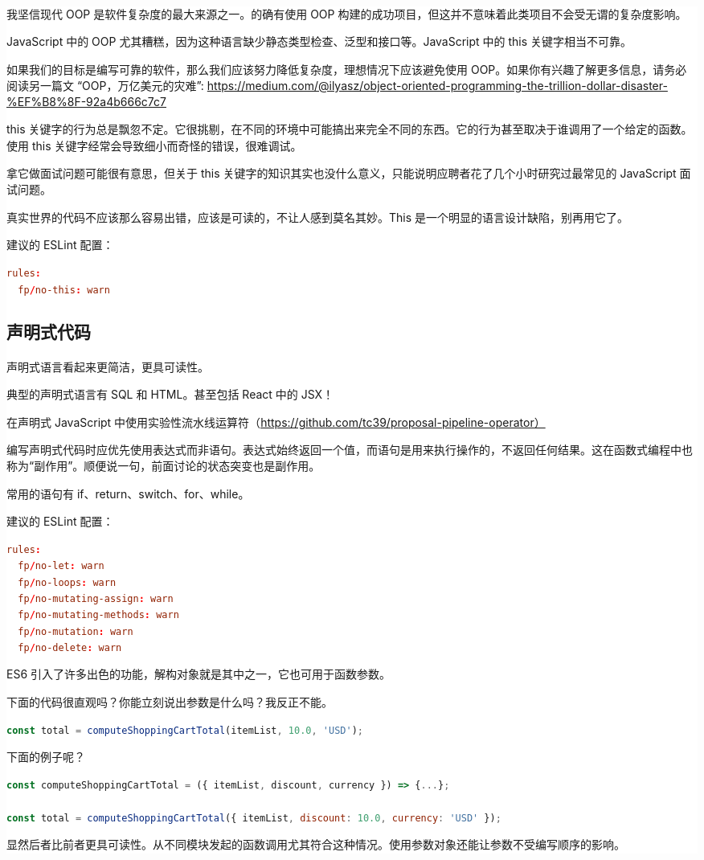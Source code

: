 我坚信现代 OOP 是软件复杂度的最大来源之一。的确有使用 OOP 构建的成功项目，但这并不意味着此类项目不会受无谓的复杂度影响。

JavaScript 中的 OOP 尤其糟糕，因为这种语言缺少静态类型检查、泛型和接口等。JavaScript 中的 this 关键字相当不可靠。

如果我们的目标是编写可靠的软件，那么我们应该努力降低复杂度，理想情况下应该避免使用 OOP。如果你有兴趣了解更多信息，请务必阅读另一篇文 “OOP，万亿美元的灾难”: https://medium.com/@ilyasz/object-oriented-programming-the-trillion-dollar-disaster-%EF%B8%8F-92a4b666c7c7

this 关键字的行为总是飘忽不定。它很挑剔，在不同的环境中可能搞出来完全不同的东西。它的行为甚至取决于谁调用了一个给定的函数。使用 this 关键字经常会导致细小而奇怪的错误，很难调试。

拿它做面试问题可能很有意思，但关于 this 关键字的知识其实也没什么意义，只能说明应聘者花了几个小时研究过最常见的 JavaScript 面试问题。

真实世界的代码不应该那么容易出错，应该是可读的，不让人感到莫名其妙。This 是一个明显的语言设计缺陷，别再用它了。

建议的 ESLint 配置：

```conf
rules:
  fp/no-this: warn
```

## 声明式代码

声明式语言看起来更简洁，更具可读性。

典型的声明式语言有 SQL 和 HTML。甚至包括 React 中的 JSX！

在声明式 JavaScript 中使用实验性流水线运算符（https://github.com/tc39/proposal-pipeline-operator）

编写声明式代码时应优先使用表达式而非语句。表达式始终返回一个值，而语句是用来执行操作的，不返回任何结果。这在函数式编程中也称为“副作用”。顺便说一句，前面讨论的状态突变也是副作用。

常用的语句有 if、return、switch、for、while。

建议的 ESLint 配置：

```conf
rules:
  fp/no-let: warn
  fp/no-loops: warn
  fp/no-mutating-assign: warn
  fp/no-mutating-methods: warn
  fp/no-mutation: warn
  fp/no-delete: warn
```

ES6 引入了许多出色的功能，解构对象就是其中之一，它也可用于函数参数。

下面的代码很直观吗？你能立刻说出参数是什么吗？我反正不能。

```js
const total = computeShoppingCartTotal(itemList, 10.0, 'USD');
```

下面的例子呢？

```js
const computeShoppingCartTotal = ({ itemList, discount, currency }) => {...};

const total = computeShoppingCartTotal({ itemList, discount: 10.0, currency: 'USD' });
```

显然后者比前者更具可读性。从不同模块发起的函数调用尤其符合这种情况。使用参数对象还能让参数不受编写顺序的影响。
